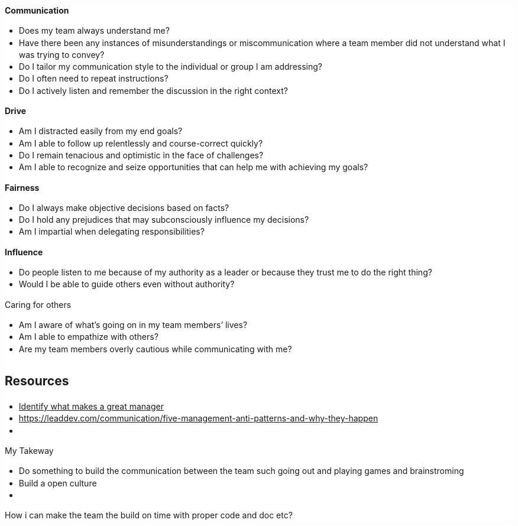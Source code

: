 **Communication**
- Does my team always understand me?
- Have there been any instances of misunderstandings or miscommunication where a team member did not understand what I was trying to convey?
- Do I tailor my communication style to the individual or group I am addressing?
- Do I often need to repeat instructions?
- Do I actively listen and remember the discussion in the right context?

**Drive**
- Am I distracted easily from my end goals?
- Am I able to follow up relentlessly and course-correct quickly?
- Do I remain tenacious and optimistic in the face of challenges?
- Am I able to recognize and seize opportunities that can help me with achieving my goals?

**Fairness**
- Do I always make objective decisions based on facts?
- Do I hold any prejudices that may subconsciously influence my decisions?
- Am I impartial when delegating responsibilities?

**Influence**
- Do people listen to me because of my authority as a leader or because they trust me to do the right thing?
- Would I be able to guide others even without authority?

Caring for others
- Am I aware of what’s going on in my team members’ lives?
- Am I able to empathize with others?
- Are my team members overly cautious while communicating with me?






## Resources
- [Identify what makes a great manager](https://rework.withgoogle.com/en/guides/managers-identify-what-makes-a-great-manager#introduction)
- https://leaddev.com/communication/five-management-anti-patterns-and-why-they-happen
- 
My Takeway
- Do something to build the communication between the team such going out and playing games and brainstroming
- Build a open culture
- 


How i can make the team the build on time with proper code and doc etc?